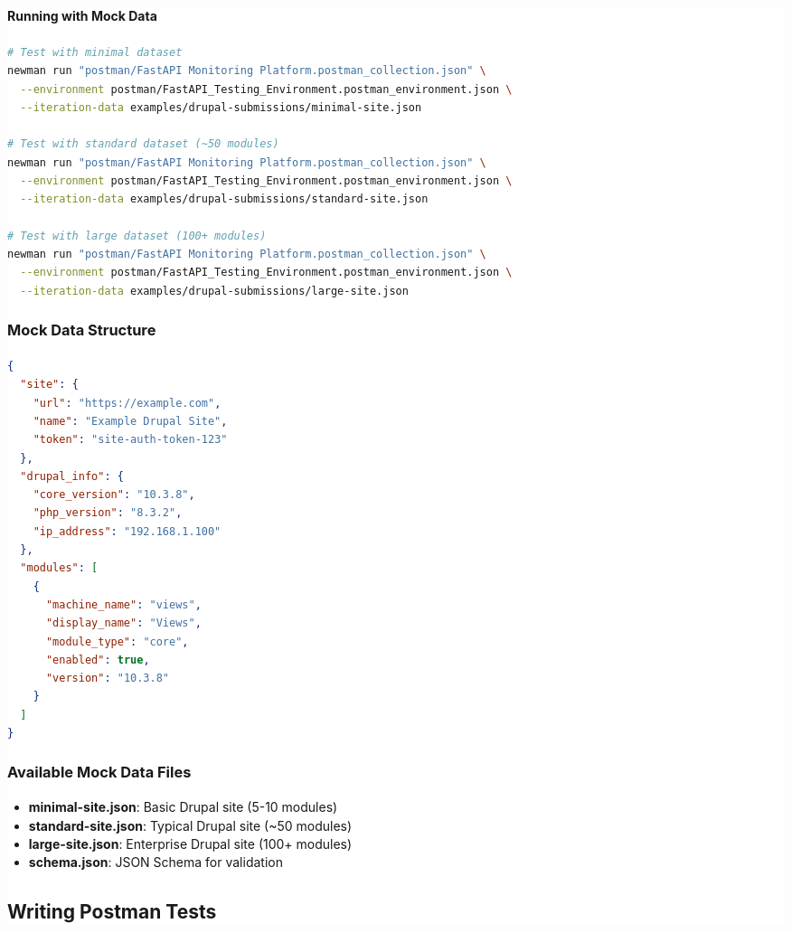 #### Running with Mock Data
```bash
# Test with minimal dataset
newman run "postman/FastAPI Monitoring Platform.postman_collection.json" \
  --environment postman/FastAPI_Testing_Environment.postman_environment.json \
  --iteration-data examples/drupal-submissions/minimal-site.json

# Test with standard dataset (~50 modules)
newman run "postman/FastAPI Monitoring Platform.postman_collection.json" \
  --environment postman/FastAPI_Testing_Environment.postman_environment.json \
  --iteration-data examples/drupal-submissions/standard-site.json

# Test with large dataset (100+ modules)
newman run "postman/FastAPI Monitoring Platform.postman_collection.json" \
  --environment postman/FastAPI_Testing_Environment.postman_environment.json \
  --iteration-data examples/drupal-submissions/large-site.json
```

### Mock Data Structure
```json
{
  "site": {
    "url": "https://example.com",
    "name": "Example Drupal Site",
    "token": "site-auth-token-123"
  },
  "drupal_info": {
    "core_version": "10.3.8",
    "php_version": "8.3.2",
    "ip_address": "192.168.1.100"
  },
  "modules": [
    {
      "machine_name": "views",
      "display_name": "Views",
      "module_type": "core",
      "enabled": true,
      "version": "10.3.8"
    }
  ]
}
```

### Available Mock Data Files
- **minimal-site.json**: Basic Drupal site (5-10 modules)
- **standard-site.json**: Typical Drupal site (~50 modules)
- **large-site.json**: Enterprise Drupal site (100+ modules)
- **schema.json**: JSON Schema for validation

## Writing Postman Tests
